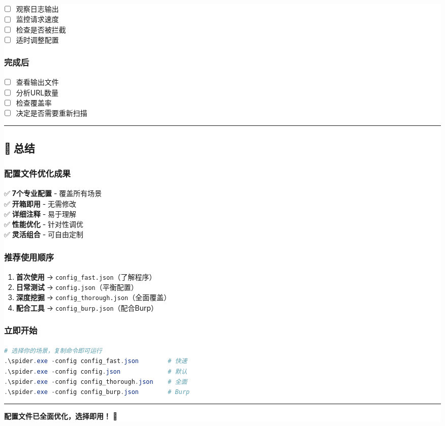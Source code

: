 - [ ] 观察日志输出
- [ ] 监控请求速度
- [ ] 检查是否被拦截
- [ ] 适时调整配置

### 完成后

- [ ] 查看输出文件
- [ ] 分析URL数量
- [ ] 检查覆盖率
- [ ] 决定是否需要重新扫描

---

## 🎊 总结

### 配置文件优化成果

✅ **7个专业配置** - 覆盖所有场景  
✅ **开箱即用** - 无需修改  
✅ **详细注释** - 易于理解  
✅ **性能优化** - 针对性调优  
✅ **灵活组合** - 可自由定制  

### 推荐使用顺序

1. **首次使用** → `config_fast.json`（了解程序）
2. **日常测试** → `config.json`（平衡配置）
3. **深度挖掘** → `config_thorough.json`（全面覆盖）
4. **配合工具** → `config_burp.json`（配合Burp）

### 立即开始

```powershell
# 选择你的场景，复制命令即可运行
.\spider.exe -config config_fast.json        # 快速
.\spider.exe -config config.json             # 默认
.\spider.exe -config config_thorough.json    # 全面
.\spider.exe -config config_burp.json        # Burp
```

---

**配置文件已全面优化，选择即用！** 🚀

